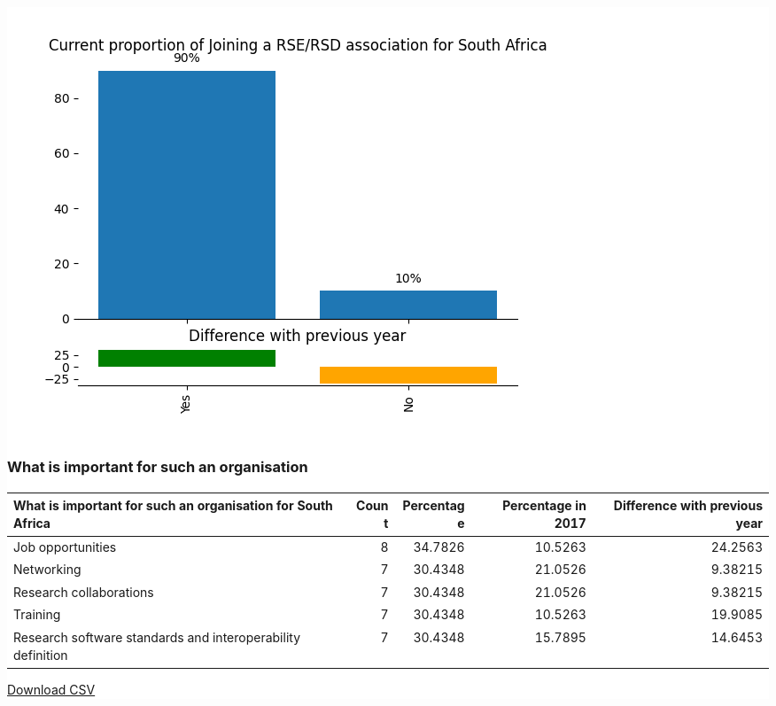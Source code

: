 ![joining-a-rse-rsd-association_south-africa](../fig/joining-a-rse-rsd-association_south-africa.png)

### What is important for such an organisation

| What is important for such an organisation for South Africa   |   Count |   Percentage |   Percentage in 2017 |   Difference with previous year |
|:--------------------------------------------------------------|--------:|-------------:|---------------------:|--------------------------------:|
| Job opportunities                                             |       8 |      34.7826 |              10.5263 |                        24.2563  |
| Networking                                                    |       7 |      30.4348 |              21.0526 |                         9.38215 |
| Research collaborations                                       |       7 |      30.4348 |              21.0526 |                         9.38215 |
| Training                                                      |       7 |      30.4348 |              10.5263 |                        19.9085  |
| Research software standards and interoperability definition   |       7 |      30.4348 |              15.7895 |                        14.6453  |

[Download CSV](../csv/what-is-important-for-such-an-organisation_south-africa.csv)
